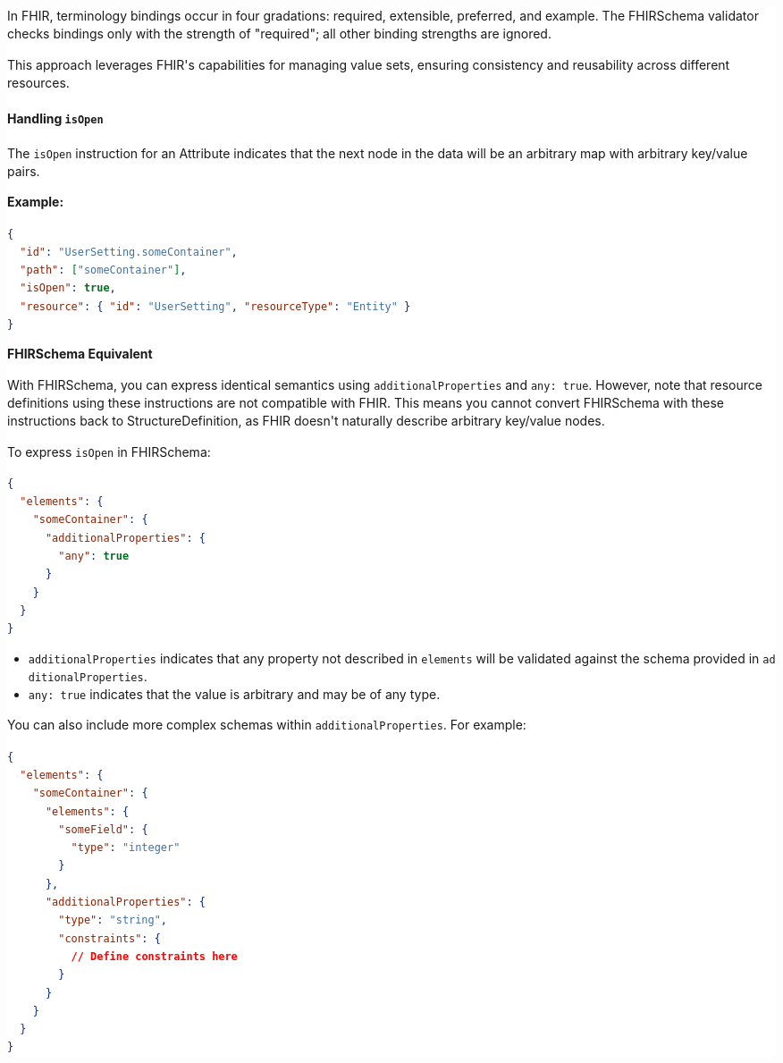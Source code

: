 In FHIR, terminology bindings occur in four gradations: required, extensible, preferred, and example. The FHIRSchema validator checks bindings only with the strength of "required"; all other binding strengths are ignored.

This approach leverages FHIR's capabilities for managing value sets, ensuring consistency and reusability across different resources.

#### Handling `isOpen`

The `isOpen` instruction for an Attribute indicates that the next node in the data will be an arbitrary map with arbitrary key/value pairs.

**Example:**

```json
{
  "id": "UserSetting.someContainer",
  "path": ["someContainer"],
  "isOpen": true,
  "resource": { "id": "UserSetting", "resourceType": "Entity" }
}
```

**FHIRSchema Equivalent**

With FHIRSchema, you can express identical semantics using `additionalProperties` and `any: true`. However, note that resource definitions using these instructions are not compatible with FHIR. This means you cannot convert FHIRSchema with these instructions back to StructureDefinition, as FHIR doesn't naturally describe arbitrary key/value nodes.

To express `isOpen` in FHIRSchema:

```json
{
  "elements": {
    "someContainer": {
      "additionalProperties": {
        "any": true
      }
    }
  }
}
```

* `additionalProperties` indicates that any property not described in `elements` will be validated against the schema provided in `additionalProperties`.
* `any: true` indicates that the value is arbitrary and may be of any type.

You can also include more complex schemas within `additionalProperties`. For example:

```json
{
  "elements": {
    "someContainer": {
      "elements": {
        "someField": {
          "type": "integer"
        }
      },
      "additionalProperties": {
        "type": "string",
        "constraints": {
          // Define constraints here
        }
      }
    }
  }
}
```

